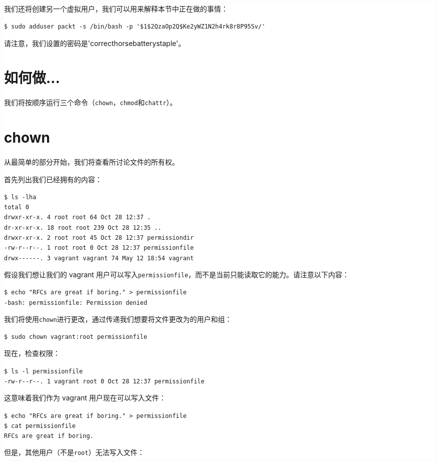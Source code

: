 我们还将创建另一个虚拟用户，我们可以用来解释本节中正在做的事情：

```
$ sudo adduser packt -s /bin/bash -p '$1$2QzaOp2Q$Ke2yWZ1N2h4rk8r8P95Sv/'

```

请注意，我们设置的密码是'correcthorsebatterystaple'。

# 如何做...

我们将按顺序运行三个命令（`chown`，`chmod`和`chattr`）。

# chown

从最简单的部分开始，我们将查看所讨论文件的所有权。

首先列出我们已经拥有的内容：

```
$ ls -lha
total 0
drwxr-xr-x. 4 root root 64 Oct 28 12:37 .
dr-xr-xr-x. 18 root root 239 Oct 28 12:35 ..
drwxr-xr-x. 2 root root 45 Oct 28 12:37 permissiondir
-rw-r--r--. 1 root root 0 Oct 28 12:37 permissionfile
drwx------. 3 vagrant vagrant 74 May 12 18:54 vagrant
```

假设我们想让我们的 vagrant 用户可以写入`permissionfile`，而不是当前只能读取它的能力。请注意以下内容：

```
$ echo "RFCs are great if boring." > permissionfile
-bash: permissionfile: Permission denied
```

我们将使用`chown`进行更改，通过传递我们想要将文件更改为的用户和组：

```
$ sudo chown vagrant:root permissionfile
```

现在，检查权限：

```
$ ls -l permissionfile
-rw-r--r--. 1 vagrant root 0 Oct 28 12:37 permissionfile
```

这意味着我们作为 vagrant 用户现在可以写入文件：

```
$ echo "RFCs are great if boring." > permissionfile
$ cat permissionfile
RFCs are great if boring.
```

但是，其他用户（不是`root`）无法写入文件：
